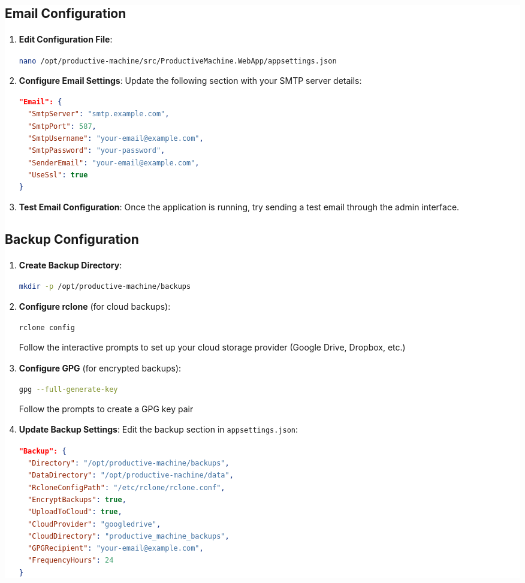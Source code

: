 ## Email Configuration

1. **Edit Configuration File**:
   ```bash
   nano /opt/productive-machine/src/ProductiveMachine.WebApp/appsettings.json
   ```

2. **Configure Email Settings**:
   Update the following section with your SMTP server details:
   ```json
   "Email": {
     "SmtpServer": "smtp.example.com",
     "SmtpPort": 587,
     "SmtpUsername": "your-email@example.com",
     "SmtpPassword": "your-password",
     "SenderEmail": "your-email@example.com",
     "UseSsl": true
   }
   ```

3. **Test Email Configuration**:
   Once the application is running, try sending a test email through the admin interface.

## Backup Configuration

1. **Create Backup Directory**:
   ```bash
   mkdir -p /opt/productive-machine/backups
   ```

2. **Configure rclone** (for cloud backups):
   ```bash
   rclone config
   ```
   Follow the interactive prompts to set up your cloud storage provider (Google Drive, Dropbox, etc.)

3. **Configure GPG** (for encrypted backups):
   ```bash
   gpg --full-generate-key
   ```
   Follow the prompts to create a GPG key pair

4. **Update Backup Settings**:
   Edit the backup section in `appsettings.json`:
   ```json
   "Backup": {
     "Directory": "/opt/productive-machine/backups",
     "DataDirectory": "/opt/productive-machine/data",
     "RcloneConfigPath": "/etc/rclone/rclone.conf",
     "EncryptBackups": true,
     "UploadToCloud": true,
     "CloudProvider": "googledrive",
     "CloudDirectory": "productive_machine_backups",
     "GPGRecipient": "your-email@example.com",
     "FrequencyHours": 24
   }
   ```
